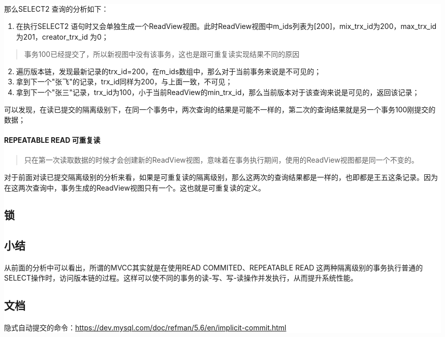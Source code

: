 那么SELECT2 查询的分析如下：
1. 在执行SELECT2 语句时又会单独生成一个ReadView视图。此时ReadView视图中m_ids列表为[200]，mix_trx_id为200，max_trx_id为201，creator_trx_id 为0；
> 事务100已经提交了，所以新视图中没有该事务，这也是跟可重复读实现结果不同的原因
2. 遍历版本链，发现最新记录的trx_id=200，在m_ids数组中，那么对于当前事务来说是不可见的；
3. 拿到下一个"张飞"的记录，trx_id同样为200，与上面一致，不可见；
4. 拿到下一个"张三"记录，trx_id为100，小于当前ReadView的min_trx_id，那么当前版本对于该查询来说是可见的，返回该记录；


可以发现，在读已提交的隔离级别下，在同一个事务中，两次查询的结果是可能不一样的，第二次的查询结果就是另一个事务100刚提交的数据；




#### REPEATABLE READ 可重复读
> 只在第一次读取数据的时候才会创建新的ReadView视图，意味着在事务执行期间，使用的ReadView视图都是同一个不变的。


对于前面对读已提交隔离级别的分析来看，如果是可重复读的隔离级别，那么这两次的查询结果都是一样的，也即都是王五这条记录。因为在这两次查询中，事务生成的ReadView视图只有一个。这也就是可重复读的定义。


## 锁

 

## 小结
从前面的分析中可以看出，所谓的MVCC其实就是在使用READ COMMITED、REPEATABLE READ 这两种隔离级别的事务执行普通的SELECT操作时，访问版本链的过程。这样可以使不同的事务的读-写、写-读操作并发执行，从而提升系统性能。


## 文档 

隐式自动提交的命令：https://dev.mysql.com/doc/refman/5.6/en/implicit-commit.html